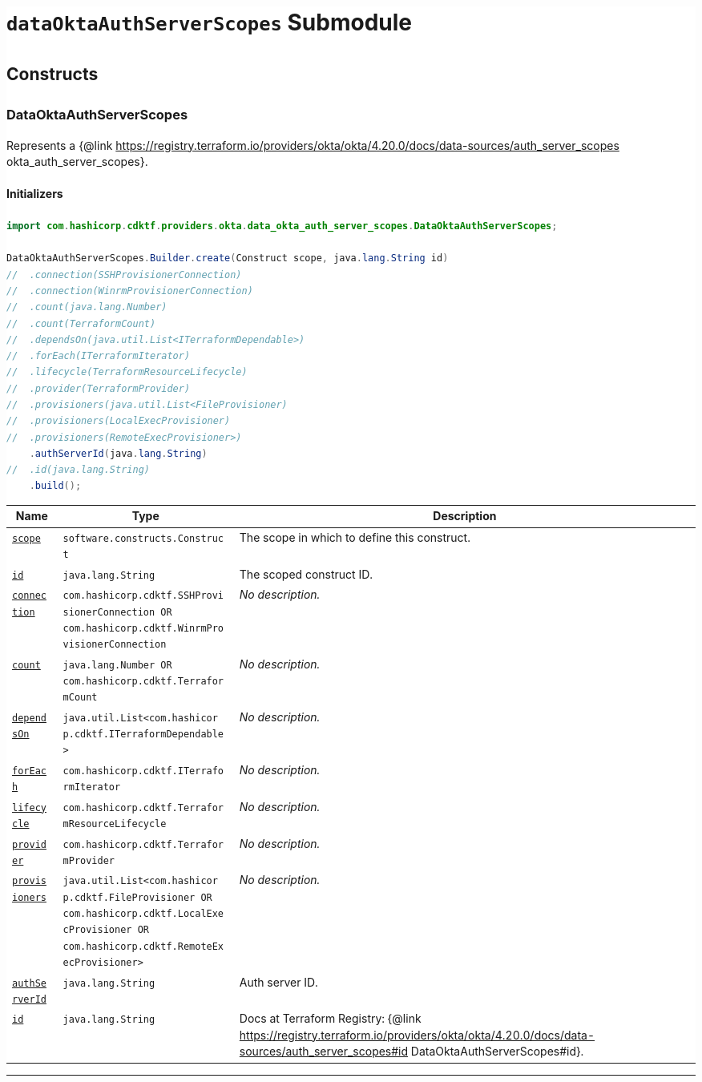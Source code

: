 # `dataOktaAuthServerScopes` Submodule <a name="`dataOktaAuthServerScopes` Submodule" id="@cdktf/provider-okta.dataOktaAuthServerScopes"></a>

## Constructs <a name="Constructs" id="Constructs"></a>

### DataOktaAuthServerScopes <a name="DataOktaAuthServerScopes" id="@cdktf/provider-okta.dataOktaAuthServerScopes.DataOktaAuthServerScopes"></a>

Represents a {@link https://registry.terraform.io/providers/okta/okta/4.20.0/docs/data-sources/auth_server_scopes okta_auth_server_scopes}.

#### Initializers <a name="Initializers" id="@cdktf/provider-okta.dataOktaAuthServerScopes.DataOktaAuthServerScopes.Initializer"></a>

```java
import com.hashicorp.cdktf.providers.okta.data_okta_auth_server_scopes.DataOktaAuthServerScopes;

DataOktaAuthServerScopes.Builder.create(Construct scope, java.lang.String id)
//  .connection(SSHProvisionerConnection)
//  .connection(WinrmProvisionerConnection)
//  .count(java.lang.Number)
//  .count(TerraformCount)
//  .dependsOn(java.util.List<ITerraformDependable>)
//  .forEach(ITerraformIterator)
//  .lifecycle(TerraformResourceLifecycle)
//  .provider(TerraformProvider)
//  .provisioners(java.util.List<FileProvisioner)
//  .provisioners(LocalExecProvisioner)
//  .provisioners(RemoteExecProvisioner>)
    .authServerId(java.lang.String)
//  .id(java.lang.String)
    .build();
```

| **Name** | **Type** | **Description** |
| --- | --- | --- |
| <code><a href="#@cdktf/provider-okta.dataOktaAuthServerScopes.DataOktaAuthServerScopes.Initializer.parameter.scope">scope</a></code> | <code>software.constructs.Construct</code> | The scope in which to define this construct. |
| <code><a href="#@cdktf/provider-okta.dataOktaAuthServerScopes.DataOktaAuthServerScopes.Initializer.parameter.id">id</a></code> | <code>java.lang.String</code> | The scoped construct ID. |
| <code><a href="#@cdktf/provider-okta.dataOktaAuthServerScopes.DataOktaAuthServerScopes.Initializer.parameter.connection">connection</a></code> | <code>com.hashicorp.cdktf.SSHProvisionerConnection OR com.hashicorp.cdktf.WinrmProvisionerConnection</code> | *No description.* |
| <code><a href="#@cdktf/provider-okta.dataOktaAuthServerScopes.DataOktaAuthServerScopes.Initializer.parameter.count">count</a></code> | <code>java.lang.Number OR com.hashicorp.cdktf.TerraformCount</code> | *No description.* |
| <code><a href="#@cdktf/provider-okta.dataOktaAuthServerScopes.DataOktaAuthServerScopes.Initializer.parameter.dependsOn">dependsOn</a></code> | <code>java.util.List<com.hashicorp.cdktf.ITerraformDependable></code> | *No description.* |
| <code><a href="#@cdktf/provider-okta.dataOktaAuthServerScopes.DataOktaAuthServerScopes.Initializer.parameter.forEach">forEach</a></code> | <code>com.hashicorp.cdktf.ITerraformIterator</code> | *No description.* |
| <code><a href="#@cdktf/provider-okta.dataOktaAuthServerScopes.DataOktaAuthServerScopes.Initializer.parameter.lifecycle">lifecycle</a></code> | <code>com.hashicorp.cdktf.TerraformResourceLifecycle</code> | *No description.* |
| <code><a href="#@cdktf/provider-okta.dataOktaAuthServerScopes.DataOktaAuthServerScopes.Initializer.parameter.provider">provider</a></code> | <code>com.hashicorp.cdktf.TerraformProvider</code> | *No description.* |
| <code><a href="#@cdktf/provider-okta.dataOktaAuthServerScopes.DataOktaAuthServerScopes.Initializer.parameter.provisioners">provisioners</a></code> | <code>java.util.List<com.hashicorp.cdktf.FileProvisioner OR com.hashicorp.cdktf.LocalExecProvisioner OR com.hashicorp.cdktf.RemoteExecProvisioner></code> | *No description.* |
| <code><a href="#@cdktf/provider-okta.dataOktaAuthServerScopes.DataOktaAuthServerScopes.Initializer.parameter.authServerId">authServerId</a></code> | <code>java.lang.String</code> | Auth server ID. |
| <code><a href="#@cdktf/provider-okta.dataOktaAuthServerScopes.DataOktaAuthServerScopes.Initializer.parameter.id">id</a></code> | <code>java.lang.String</code> | Docs at Terraform Registry: {@link https://registry.terraform.io/providers/okta/okta/4.20.0/docs/data-sources/auth_server_scopes#id DataOktaAuthServerScopes#id}. |

---